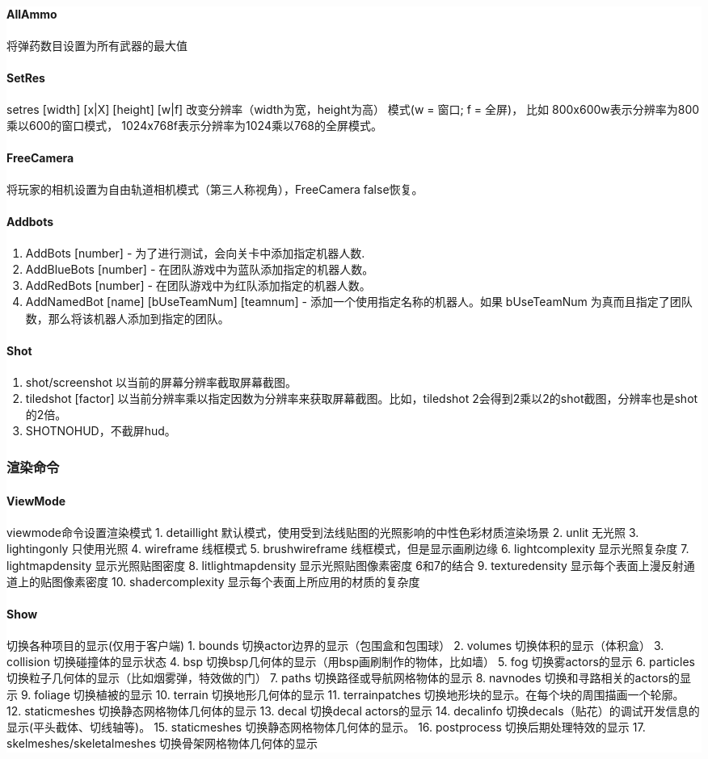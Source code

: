 #### AllAmmo

将弹药数目设置为所有武器的最大值

#### SetRes

setres [width] [x|X] [height] [w|f] 
改变分辨率（width为宽，height为高）
模式(w = 窗口; f = 全屏)，
比如 800x600w表示分辨率为800乘以600的窗口模式，
1024x768f表示分辨率为1024乘以768的全屏模式。

#### FreeCamera

将玩家的相机设置为自由轨道相机模式（第三人称视角），FreeCamera false恢复。

#### Addbots

1.  AddBots [number] - 为了进行测试，会向关卡中添加指定机器人数.
2.  AddBlueBots [number] - 在团队游戏中为蓝队添加指定的机器人数。
3.  AddRedBots [number] - 在团队游戏中为红队添加指定的机器人数。
4.  AddNamedBot [name] [bUseTeamNum] [teamnum] - 添加一个使用指定名称的机器人。如果 bUseTeamNum 为真而且指定了团队数，那么将该机器人添加到指定的团队。

#### Shot

1.  shot/screenshot 以当前的屏幕分辨率截取屏幕截图。
2.  tiledshot [factor] 以当前分辨率乘以指定因数为分辨率来获取屏幕截图。比如，tiledshot 2会得到2乘以2的shot截图，分辨率也是shot的2倍。
3.  SHOTNOHUD，不截屏hud。

### 渲染命令

#### ViewMode

viewmode命令设置渲染模式
1\. detaillight 默认模式，使用受到法线贴图的光照影响的中性色彩材质渲染场景
2\. unlit 无光照
3\. lightingonly 只使用光照
4\. wireframe 线框模式
5\. brushwireframe 线框模式，但是显示画刷边缘
6\. lightcomplexity 显示光照复杂度
7\. lightmapdensity 显示光照贴图密度
8\. litlightmapdensity 显示光照贴图像素密度 6和7的结合
9\. texturedensity 显示每个表面上漫反射通道上的贴图像素密度
10\. shadercomplexity 显示每个表面上所应用的材质的复杂度

#### Show

切换各种项目的显示(仅用于客户端)
1\. bounds  切换actor边界的显示（包围盒和包围球）
2\. volumes 切换体积的显示（体积盒）
3\. collision 切换碰撞体的显示状态
4\. bsp  切换bsp几何体的显示（用bsp画刷制作的物体，比如墙）
5\. fog  切换雾actors的显示
6\. particles 切换粒子几何体的显示（比如烟雾弹，特效做的门）
7\. paths 切换路径或导航网格物体的显示
8\. navnodes 切换和寻路相关的actors的显示
9\. foliage 切换植被的显示
10\. terrain 切换地形几何体的显示
11\. terrainpatches 切换地形块的显示。在每个块的周围描画一个轮廓。
12\. staticmeshes 切换静态网格物体几何体的显示
13\. decal 切换decal actors的显示
14\. decalinfo 切换decals（贴花）的调试开发信息的显示(平头截体、切线轴等)。
15\. staticmeshes 切换静态网格物体几何体的显示。
16\. postprocess  切换后期处理特效的显示
17\. skelmeshes/skeletalmeshes 切换骨架网格物体几何体的显示